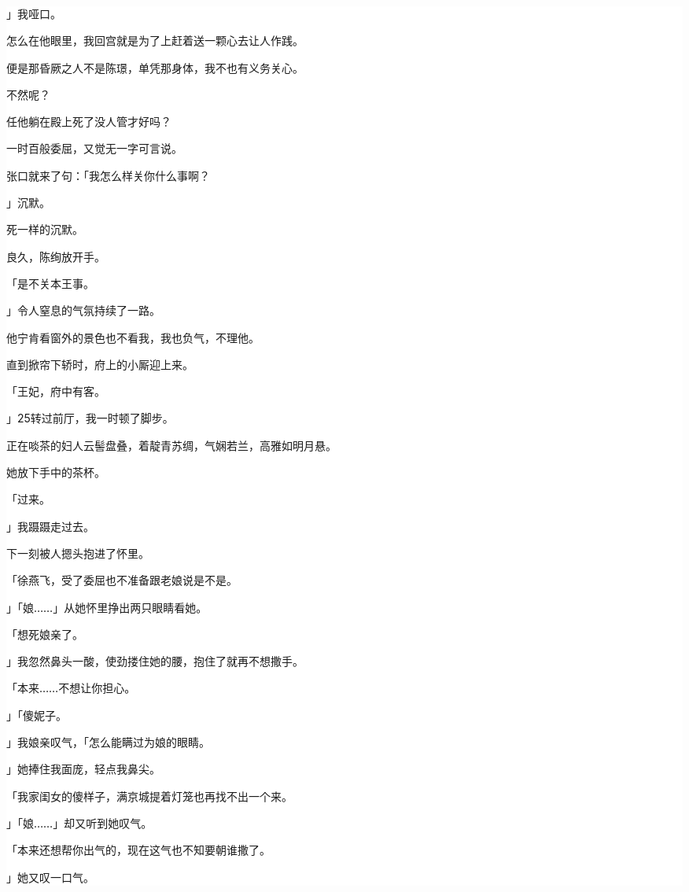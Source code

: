 」我哑口。

怎么在他眼里，我回宫就是为了上赶着送一颗心去让人作践。

便是那昏厥之人不是陈璟，单凭那身体，我不也有义务关心。

不然呢？

任他躺在殿上死了没人管才好吗？

一时百般委屈，又觉无一字可言说。

张口就来了句：「我怎么样关你什么事啊？

」沉默。

死一样的沉默。

良久，陈绚放开手。

「是不关本王事。

」令人窒息的气氛持续了一路。

他宁肯看窗外的景色也不看我，我也负气，不理他。

直到掀帘下轿时，府上的小厮迎上来。

「王妃，府中有客。

」25转过前厅，我一时顿了脚步。

正在啖茶的妇人云髻盘叠，着靛青苏绸，气娴若兰，高雅如明月悬。

她放下手中的茶杯。

「过来。

」我蹑蹑走过去。

下一刻被人摁头抱进了怀里。

「徐燕飞，受了委屈也不准备跟老娘说是不是。

」「娘……」从她怀里挣出两只眼睛看她。

「想死娘亲了。

」我忽然鼻头一酸，使劲搂住她的腰，抱住了就再不想撒手。

「本来……不想让你担心。

」「傻妮子。

」我娘亲叹气，「怎么能瞒过为娘的眼睛。

」她捧住我面庞，轻点我鼻尖。

「我家闺女的傻样子，满京城提着灯笼也再找不出一个来。

」「娘……」却又听到她叹气。

「本来还想帮你出气的，现在这气也不知要朝谁撒了。

」她又叹一口气。
